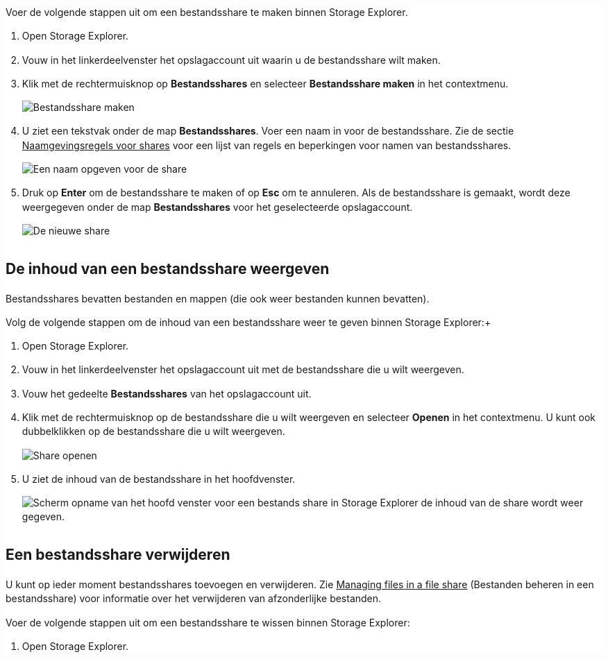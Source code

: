 Voer de volgende stappen uit om een bestandsshare te maken binnen Storage Explorer.

1. Open Storage Explorer.

1. Vouw in het linkerdeelvenster het opslagaccount uit waarin u de bestandsshare wilt maken.

1. Klik met de rechtermuisknop op **Bestandsshares** en selecteer **Bestandsshare maken** in het contextmenu.

    ![Bestandsshare maken](media/vs-azure-tools-storage-explorer-files/image1.png)

1. U ziet een tekstvak onder de map **Bestandsshares**. Voer een naam in voor de bestandsshare. Zie de sectie [Naamgevingsregels voor shares](./storage/blobs/storage-quickstart-blobs-dotnet.md) voor een lijst van regels en beperkingen voor namen van bestandsshares.

    ![Een naam opgeven voor de share](media/vs-azure-tools-storage-explorer-files/image2.png)

1. Druk op **Enter** om de bestandsshare te maken of op **Esc** om te annuleren. Als de bestandsshare is gemaakt, wordt deze weergegeven onder de map **Bestandsshares** voor het geselecteerde opslagaccount.

    ![De nieuwe share](media/vs-azure-tools-storage-explorer-files/image3.png)

## <a name="view-a-file-shares-contents"></a>De inhoud van een bestandsshare weergeven

Bestandsshares bevatten bestanden en mappen (die ook weer bestanden kunnen bevatten).

Volg de volgende stappen om de inhoud van een bestandsshare weer te geven binnen Storage Explorer:+

1. Open Storage Explorer.

1. Vouw in het linkerdeelvenster het opslagaccount uit met de bestandsshare die u wilt weergeven.

1. Vouw het gedeelte **Bestandsshares** van het opslagaccount uit.

1. Klik met de rechtermuisknop op de bestandsshare die u wilt weergeven en selecteer **Openen** in het contextmenu. U kunt ook dubbelklikken op de bestandsshare die u wilt weergeven.

    ![Share openen](media/vs-azure-tools-storage-explorer-files/image4.png)

1. U ziet de inhoud van de bestandsshare in het hoofdvenster.
    
    ![Scherm opname van het hoofd venster voor een bestands share in Storage Explorer de inhoud van de share wordt weer gegeven.](media/vs-azure-tools-storage-explorer-files/image5.png)

## <a name="delete-a-file-share"></a>Een bestandsshare verwijderen

U kunt op ieder moment bestandsshares toevoegen en verwijderen. Zie [Managing files in a file share](./vs-azure-tools-storage-explorer-blobs.md#managing-blobs-in-a-blob-container) (Bestanden beheren in een bestandsshare) voor informatie over het verwijderen van afzonderlijke bestanden.

Voer de volgende stappen uit om een bestandsshare te wissen binnen Storage Explorer:

1. Open Storage Explorer.
